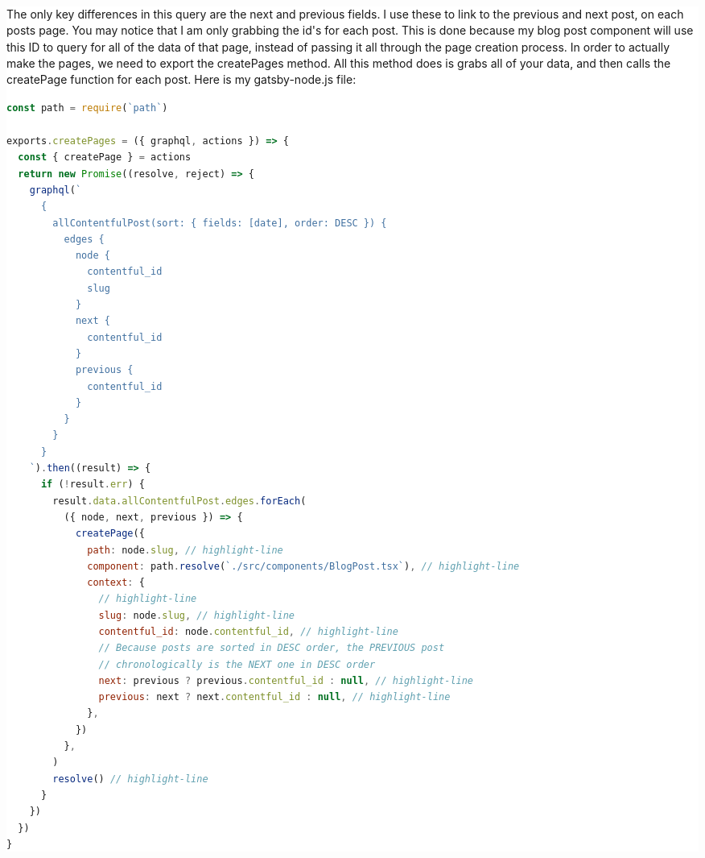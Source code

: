 The only key differences in this query are the next and previous fields.
I use these to link to the previous and next post, on each posts page.
You may notice that I am only grabbing the id's for each post.
This is done because my blog post component will use this ID to query for all of the data of that page, instead of passing it all through the page creation process.
In order to actually make the pages, we need to export the createPages method.
All this method does is grabs all of your data, and then calls the createPage function for each post.
Here is my gatsby-node.js file:

```js
const path = require(`path`)

exports.createPages = ({ graphql, actions }) => {
  const { createPage } = actions
  return new Promise((resolve, reject) => {
    graphql(`
      {
        allContentfulPost(sort: { fields: [date], order: DESC }) {
          edges {
            node {
              contentful_id
              slug
            }
            next {
              contentful_id
            }
            previous {
              contentful_id
            }
          }
        }
      }
    `).then((result) => {
      if (!result.err) {
        result.data.allContentfulPost.edges.forEach(
          ({ node, next, previous }) => {
            createPage({
              path: node.slug, // highlight-line
              component: path.resolve(`./src/components/BlogPost.tsx`), // highlight-line
              context: {
                // highlight-line
                slug: node.slug, // highlight-line
                contentful_id: node.contentful_id, // highlight-line
                // Because posts are sorted in DESC order, the PREVIOUS post
                // chronologically is the NEXT one in DESC order
                next: previous ? previous.contentful_id : null, // highlight-line
                previous: next ? next.contentful_id : null, // highlight-line
              },
            })
          },
        )
        resolve() // highlight-line
      }
    })
  })
}
```
